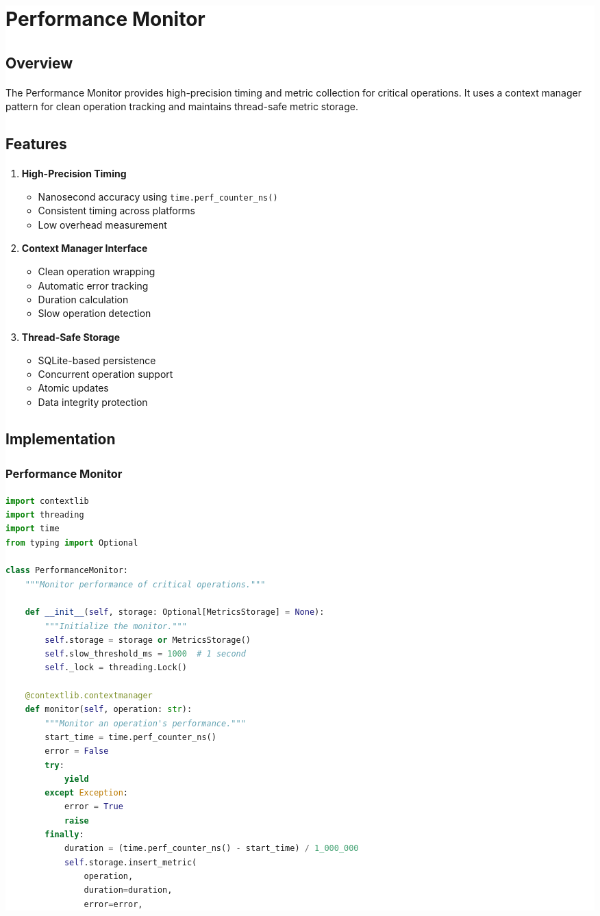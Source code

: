 # Performance Monitor

## Overview

The Performance Monitor provides high-precision timing and metric collection for critical operations. It uses a context manager pattern for clean operation tracking and maintains thread-safe metric storage.

## Features

1. **High-Precision Timing**
   - Nanosecond accuracy using `time.perf_counter_ns()`
   - Consistent timing across platforms
   - Low overhead measurement

2. **Context Manager Interface**
   - Clean operation wrapping
   - Automatic error tracking
   - Duration calculation
   - Slow operation detection

3. **Thread-Safe Storage**
   - SQLite-based persistence
   - Concurrent operation support
   - Atomic updates
   - Data integrity protection

## Implementation

### Performance Monitor

```python
import contextlib
import threading
import time
from typing import Optional

class PerformanceMonitor:
    """Monitor performance of critical operations."""

    def __init__(self, storage: Optional[MetricsStorage] = None):
        """Initialize the monitor."""
        self.storage = storage or MetricsStorage()
        self.slow_threshold_ms = 1000  # 1 second
        self._lock = threading.Lock()

    @contextlib.contextmanager
    def monitor(self, operation: str):
        """Monitor an operation's performance."""
        start_time = time.perf_counter_ns()
        error = False
        try:
            yield
        except Exception:
            error = True
            raise
        finally:
            duration = (time.perf_counter_ns() - start_time) / 1_000_000
            self.storage.insert_metric(
                operation,
                duration=duration,
                error=error,
```